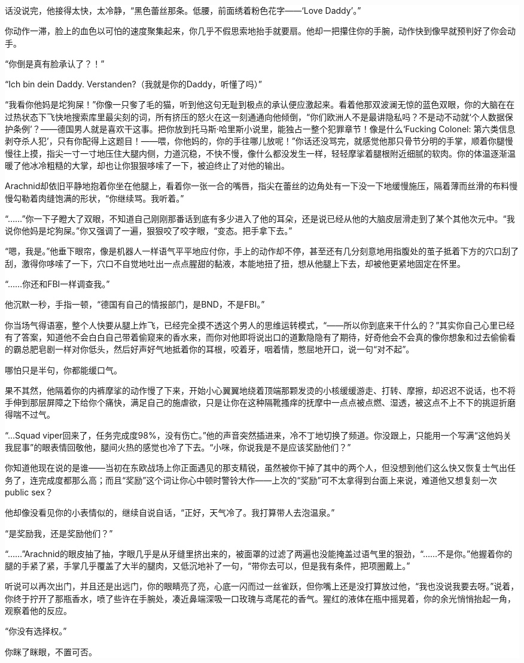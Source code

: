 话没说完，他接得太快，太冷静，“黑色蕾丝那条。低腰，前面绣着粉色花字——‘Love Daddy’。”

你动作一滞，脸上的血色以可怕的速度聚集起来，你几乎不假思索地抬手就要扇。他却一把攥住你的手腕，动作快到像早就预判好了你会动手。

“你倒是真有脸承认了？！”

“Ich bin dein Daddy. Verstanden?（我就是你的Daddy，听懂了吗）”

“我看你他妈是坨狗屎！”你像一只奓了毛的猫，听到他这句无耻到极点的承认便应激起来。看着他那双波澜无惊的蓝色双眼，你的大脑在在过热状态下飞快地搜索库里最尖刻的词，所有挤压的怒火在这一刻通通向他倾倒，“你们欧洲人不是最讲隐私吗？不是动不动就‘个人数据保护条例’？——德国男人就是喜欢干这事。把你放到托马斯·哈里斯小说里，能独占一整个犯罪章节！像是什么‘Fucking Colonel: 第六类信息剥夺杀人犯’，只有你配得上这题目！——喂，你他妈的，你的手往哪儿放呢！”你话还没骂完，就感觉他那只骨节分明的手掌，顺着你腿慢慢往上摸，指尖一寸一寸地压住大腿内侧，力道沉稳，不快不慢，像什么都没发生一样，轻轻摩挲着腿根附近细腻的软肉。你的体温逐渐温暖了他冰冷粗糙的大掌，却也让你狠狠哆嗦了一下，被迫终止了对他的输出。

Arachnid却依旧平静地抱着你坐在他腿上，看着你一张一合的嘴唇，指尖在蕾丝的边角处有一下没一下地缓慢施压，隔着薄而丝滑的布料慢慢勾勒着肉缝饱满的形状，“你继续骂。我听着。”

“……”你一下子瞪大了双眼，不知道自己刚刚那番话到底有多少进入了他的耳朵，还是说已经从他的大脑皮层滑走到了某个其他次元中。“我说你他妈是坨狗屎。”你又强调了一遍，狠狠咬了咬字眼，“变态。把手拿下去。”

“嗯，我是。”他垂下眼帘，像是机器人一样语气平平地应付你，手上的动作却不停，甚至还有几分刻意地用指腹处的茧子抵着下方的穴口刮了刮，激得你哆嗦了一下，穴口不自觉地吐出一点点腥甜的黏液，本能地扭了扭，想从他腿上下去，却被他更紧地固定在怀里。

“……你还和FBI一样调查我。”

他沉默一秒，手指一顿，“德国有自己的情报部门，是BND，不是FBI。”

你当场气得语塞，整个人快要从腿上炸飞，已经完全摸不透这个男人的思维运转模式，“——所以你到底来干什么的？”其实你自己心里已经有了答案，知道他不会白白自己带着偷窥来的香水来，而你对他即将说出口的道歉隐隐有了期待，好奇他会不会真的像你想象和过去偷偷看的霸总肥皂剧一样对你低头，然后好声好气地抵着你的耳根，咬着牙，咽着情，憋屈地开口，说一句“对不起”。

哪怕只是半句，你都能缓口气。

果不其然，他隔着你的内裤摩挲的动作慢了下来，开始小心翼翼地绕着顶端那颗发烫的小核缓缓游走、打转、摩擦，却迟迟不说话，也不将手伸到那层屏障之下给你个痛快，满足自己的施虐欲，只是让你在这种隔靴搔痒的抚摩中一点点被点燃、湿透，被这点不上不下的挑逗折磨得喘不过气。

“...Squad viper回来了，任务完成度98%，没有伤亡。”他的声音突然插进来，冷不丁地切换了频道。你没跟上，只能用一个写满“这他妈关我屁事”的眼表情回敬他，腿间火热的感觉也冷了下去。“小咪，你说我是不是应该奖励他们？”

你知道他现在说的是谁——当初在东欧战场上你正面遇见的那支精锐，虽然被你干掉了其中的两个人，但没想到他们这么快又恢复士气出任务了，连完成度都那么高；而且“奖励”这个词让你心中顿时警铃大作——上次的“奖励”可不太拿得到台面上来说，难道他又想复刻一次public sex？

他却像没看见你的小表情似的，继续自说自话，“正好，天气冷了。我打算带人去泡温泉。”

“是奖励我，还是奖励他们？”

“……”Arachnid的眼皮抽了抽，字眼几乎是从牙缝里挤出来的，被面罩的过滤了两遍也没能掩盖过语气里的狠劲，“……不是你。”他握着你的腿的手紧了紧，手掌几乎覆盖了大半的腿肉，又低沉地补了一句，“带你去可以，但是我有条件，把项圈戴上。”

听说可以再次出门，并且还是出远门，你的眼睛亮了亮，心底一闪而过一丝雀跃，但你嘴上还是没打算放过他，“我也没说我要去呀。”说着，你终于拧开了那瓶香水，喷了些许在手腕处，凑近鼻端深吸一口玫瑰与鸢尾花的香气。猩红的液体在瓶中摇晃着，你的余光悄悄抬起一角，观察着他的反应。

“你没有选择权。”

你眯了眯眼，不置可否。
